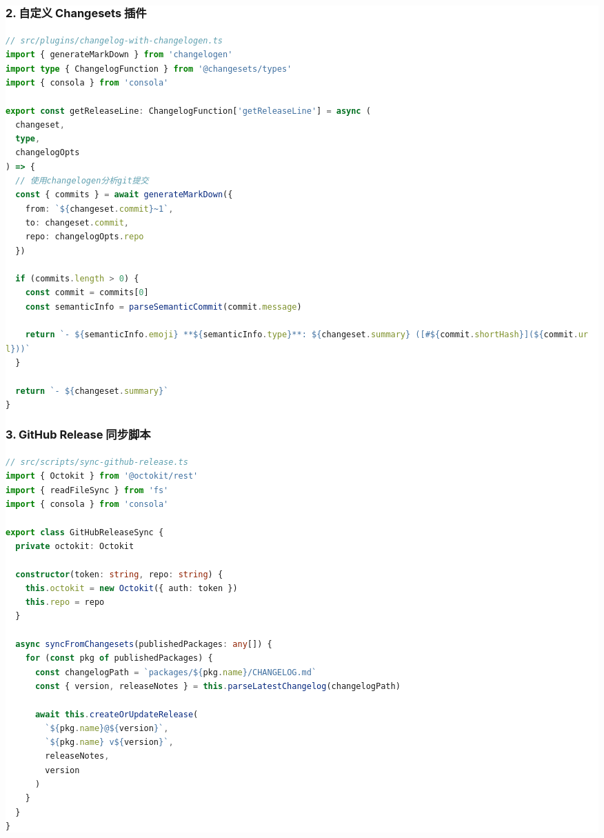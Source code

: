 ### 2. 自定义 Changesets 插件

```typescript
// src/plugins/changelog-with-changelogen.ts
import { generateMarkDown } from 'changelogen'
import type { ChangelogFunction } from '@changesets/types'
import { consola } from 'consola'

export const getReleaseLine: ChangelogFunction['getReleaseLine'] = async (
  changeset,
  type,
  changelogOpts
) => {
  // 使用changelogen分析git提交
  const { commits } = await generateMarkDown({
    from: `${changeset.commit}~1`,
    to: changeset.commit,
    repo: changelogOpts.repo
  })

  if (commits.length > 0) {
    const commit = commits[0]
    const semanticInfo = parseSemanticCommit(commit.message)
    
    return `- ${semanticInfo.emoji} **${semanticInfo.type}**: ${changeset.summary} ([#${commit.shortHash}](${commit.url}))`
  }

  return `- ${changeset.summary}`
}
```

### 3. GitHub Release 同步脚本

```typescript
// src/scripts/sync-github-release.ts
import { Octokit } from '@octokit/rest'
import { readFileSync } from 'fs'
import { consola } from 'consola'

export class GitHubReleaseSync {
  private octokit: Octokit
  
  constructor(token: string, repo: string) {
    this.octokit = new Octokit({ auth: token })
    this.repo = repo
  }

  async syncFromChangesets(publishedPackages: any[]) {
    for (const pkg of publishedPackages) {
      const changelogPath = `packages/${pkg.name}/CHANGELOG.md`
      const { version, releaseNotes } = this.parseLatestChangelog(changelogPath)
      
      await this.createOrUpdateRelease(
        `${pkg.name}@${version}`,
        `${pkg.name} v${version}`,
        releaseNotes,
        version
      )
    }
  }
}
```
